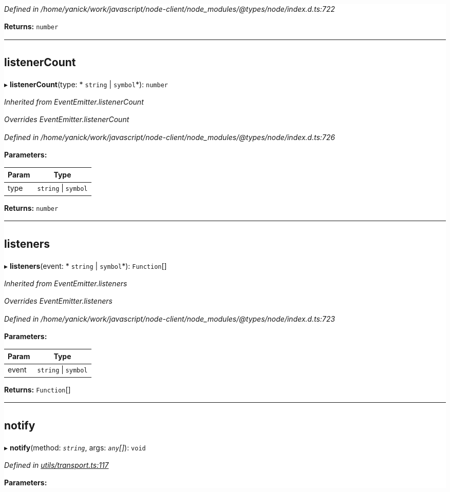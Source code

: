 *Defined in /home/yanick/work/javascript/node-client/node_modules/@types/node/index.d.ts:722*

**Returns:** `number`

___
<a id="listenercount"></a>

##  listenerCount

▸ **listenerCount**(type: * `string` &#124; `symbol`*): `number`

*Inherited from EventEmitter.listenerCount*

*Overrides EventEmitter.listenerCount*

*Defined in /home/yanick/work/javascript/node-client/node_modules/@types/node/index.d.ts:726*

**Parameters:**

| Param | Type |
| ------ | ------ |
| type |  `string` &#124; `symbol`|

**Returns:** `number`

___
<a id="listeners"></a>

##  listeners

▸ **listeners**(event: * `string` &#124; `symbol`*): `Function`[]

*Inherited from EventEmitter.listeners*

*Overrides EventEmitter.listeners*

*Defined in /home/yanick/work/javascript/node-client/node_modules/@types/node/index.d.ts:723*

**Parameters:**

| Param | Type |
| ------ | ------ |
| event |  `string` &#124; `symbol`|

**Returns:** `Function`[]

___
<a id="notify"></a>

##  notify

▸ **notify**(method: *`string`*, args: *`any`[]*): `void`

*Defined in [utils/transport.ts:117](https://github.com/neovim/node-client/blob/97a65c6/src/utils/transport.ts#L117)*

**Parameters:**
